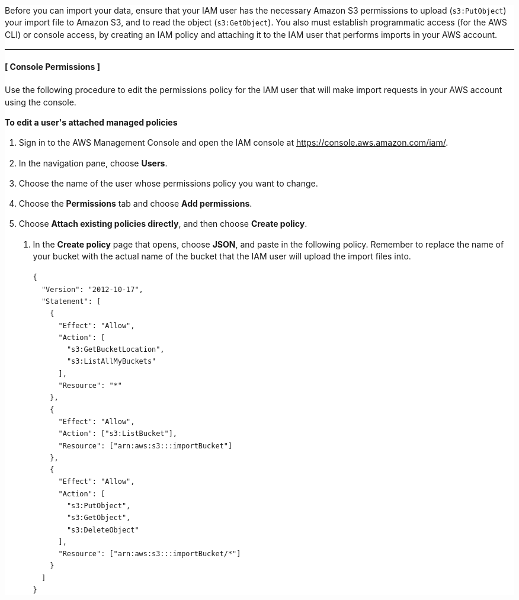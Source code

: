 Before you can import your data, ensure that your IAM user has the necessary Amazon S3 permissions to upload \(`s3:PutObject`\) your import file to Amazon S3, and to read the object \(`s3:GetObject`\)\. You also must establish programmatic access \(for the AWS CLI\) or console access, by creating an IAM policy and attaching it to the IAM user that performs imports in your AWS account\.

------
#### [ Console Permissions ]

Use the following procedure to edit the permissions policy for the IAM user that will make import requests in your AWS account using the console\.

**To edit a user's attached managed policies**

1. Sign in to the AWS Management Console and open the IAM console at [https://console\.aws\.amazon\.com/iam/](https://console.aws.amazon.com/iam)\.

1. In the navigation pane, choose **Users**\.

1. Choose the name of the user whose permissions policy you want to change\.

1. Choose the **Permissions** tab and choose **Add permissions**\.

1. Choose **Attach existing policies directly**, and then choose **Create policy**\.

   1. In the **Create policy** page that opens, choose **JSON**, and paste in the following policy\. Remember to replace the name of your bucket with the actual name of the bucket that the IAM user will upload the import files into\.

      ```
      {
        "Version": "2012-10-17",
        "Statement": [
          {
            "Effect": "Allow",
            "Action": [
              "s3:GetBucketLocation",
              "s3:ListAllMyBuckets"
            ],
            "Resource": "*"
          },
          {
            "Effect": "Allow",
            "Action": ["s3:ListBucket"],
            "Resource": ["arn:aws:s3:::importBucket"]
          },
          {
            "Effect": "Allow",
            "Action": [
              "s3:PutObject",
              "s3:GetObject",
              "s3:DeleteObject"
            ],
            "Resource": ["arn:aws:s3:::importBucket/*"]
          }
        ]
      }
      ```
